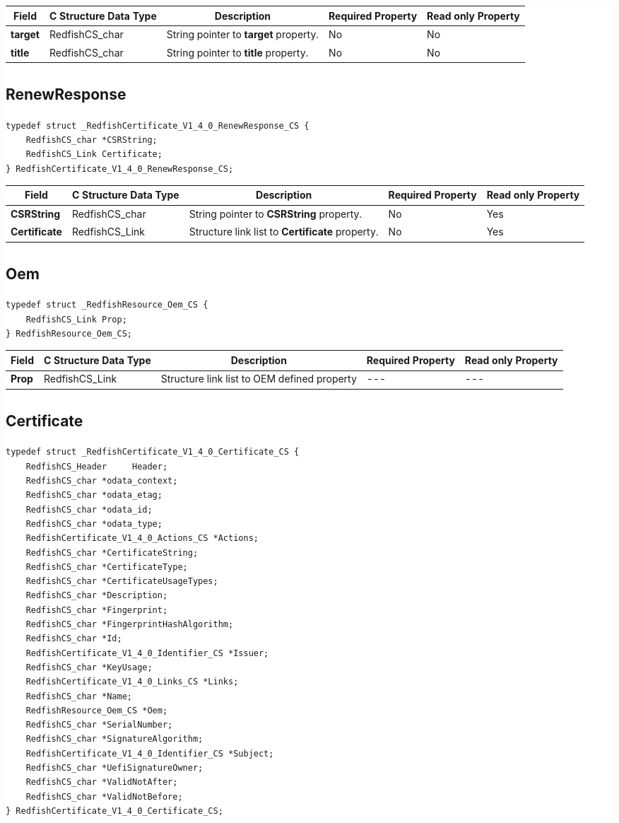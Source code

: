 |Field |C Structure Data Type|Description |Required Property|Read only Property
| ---  | --- | --- | --- | ---
|**target**|RedfishCS_char| String pointer to **target** property.| No| No
|**title**|RedfishCS_char| String pointer to **title** property.| No| No


## RenewResponse
    typedef struct _RedfishCertificate_V1_4_0_RenewResponse_CS {
        RedfishCS_char *CSRString;
        RedfishCS_Link Certificate;
    } RedfishCertificate_V1_4_0_RenewResponse_CS;

|Field |C Structure Data Type|Description |Required Property|Read only Property
| ---  | --- | --- | --- | ---
|**CSRString**|RedfishCS_char| String pointer to **CSRString** property.| No| Yes
|**Certificate**|RedfishCS_Link| Structure link list to **Certificate** property.| No| Yes


## Oem
    typedef struct _RedfishResource_Oem_CS {
        RedfishCS_Link Prop;
    } RedfishResource_Oem_CS;

|Field |C Structure Data Type|Description |Required Property|Read only Property
| ---  | --- | --- | --- | ---
|**Prop**|RedfishCS_Link| Structure link list to OEM defined property| ---| ---


## Certificate
    typedef struct _RedfishCertificate_V1_4_0_Certificate_CS {
        RedfishCS_Header     Header;
        RedfishCS_char *odata_context;
        RedfishCS_char *odata_etag;
        RedfishCS_char *odata_id;
        RedfishCS_char *odata_type;
        RedfishCertificate_V1_4_0_Actions_CS *Actions;
        RedfishCS_char *CertificateString;
        RedfishCS_char *CertificateType;
        RedfishCS_char *CertificateUsageTypes;
        RedfishCS_char *Description;
        RedfishCS_char *Fingerprint;
        RedfishCS_char *FingerprintHashAlgorithm;
        RedfishCS_char *Id;
        RedfishCertificate_V1_4_0_Identifier_CS *Issuer;
        RedfishCS_char *KeyUsage;
        RedfishCertificate_V1_4_0_Links_CS *Links;
        RedfishCS_char *Name;
        RedfishResource_Oem_CS *Oem;
        RedfishCS_char *SerialNumber;
        RedfishCS_char *SignatureAlgorithm;
        RedfishCertificate_V1_4_0_Identifier_CS *Subject;
        RedfishCS_char *UefiSignatureOwner;
        RedfishCS_char *ValidNotAfter;
        RedfishCS_char *ValidNotBefore;
    } RedfishCertificate_V1_4_0_Certificate_CS;
